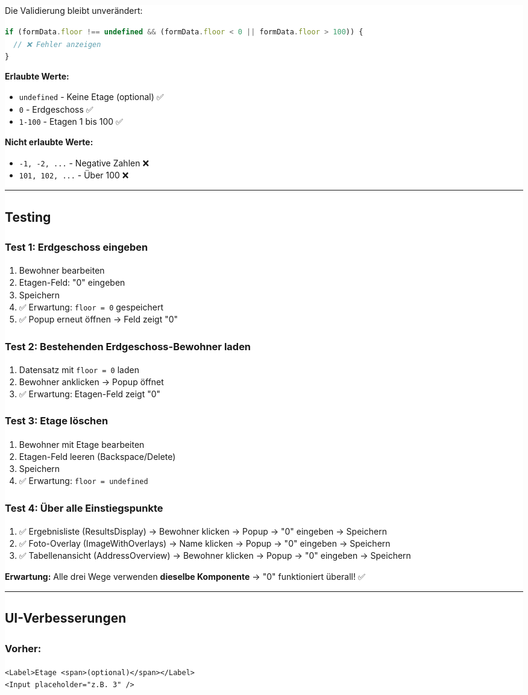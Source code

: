 Die Validierung bleibt unverändert:

```typescript
if (formData.floor !== undefined && (formData.floor < 0 || formData.floor > 100)) {
  // ❌ Fehler anzeigen
}
```

**Erlaubte Werte:**
- `undefined` - Keine Etage (optional) ✅
- `0` - Erdgeschoss ✅
- `1-100` - Etagen 1 bis 100 ✅

**Nicht erlaubte Werte:**
- `-1, -2, ...` - Negative Zahlen ❌
- `101, 102, ...` - Über 100 ❌

---

## Testing

### **Test 1: Erdgeschoss eingeben**
1. Bewohner bearbeiten
2. Etagen-Feld: "0" eingeben
3. Speichern
4. ✅ Erwartung: `floor = 0` gespeichert
5. ✅ Popup erneut öffnen → Feld zeigt "0"

### **Test 2: Bestehenden Erdgeschoss-Bewohner laden**
1. Datensatz mit `floor = 0` laden
2. Bewohner anklicken → Popup öffnet
3. ✅ Erwartung: Etagen-Feld zeigt "0"

### **Test 3: Etage löschen**
1. Bewohner mit Etage bearbeiten
2. Etagen-Feld leeren (Backspace/Delete)
3. Speichern
4. ✅ Erwartung: `floor = undefined`

### **Test 4: Über alle Einstiegspunkte**
1. ✅ Ergebnisliste (ResultsDisplay) → Bewohner klicken → Popup → "0" eingeben → Speichern
2. ✅ Foto-Overlay (ImageWithOverlays) → Name klicken → Popup → "0" eingeben → Speichern
3. ✅ Tabellenansicht (AddressOverview) → Bewohner klicken → Popup → "0" eingeben → Speichern

**Erwartung:** Alle drei Wege verwenden **dieselbe Komponente** → "0" funktioniert überall! ✅

---

## UI-Verbesserungen

### **Vorher:**
```tsx
<Label>Etage <span>(optional)</span></Label>
<Input placeholder="z.B. 3" />
```
